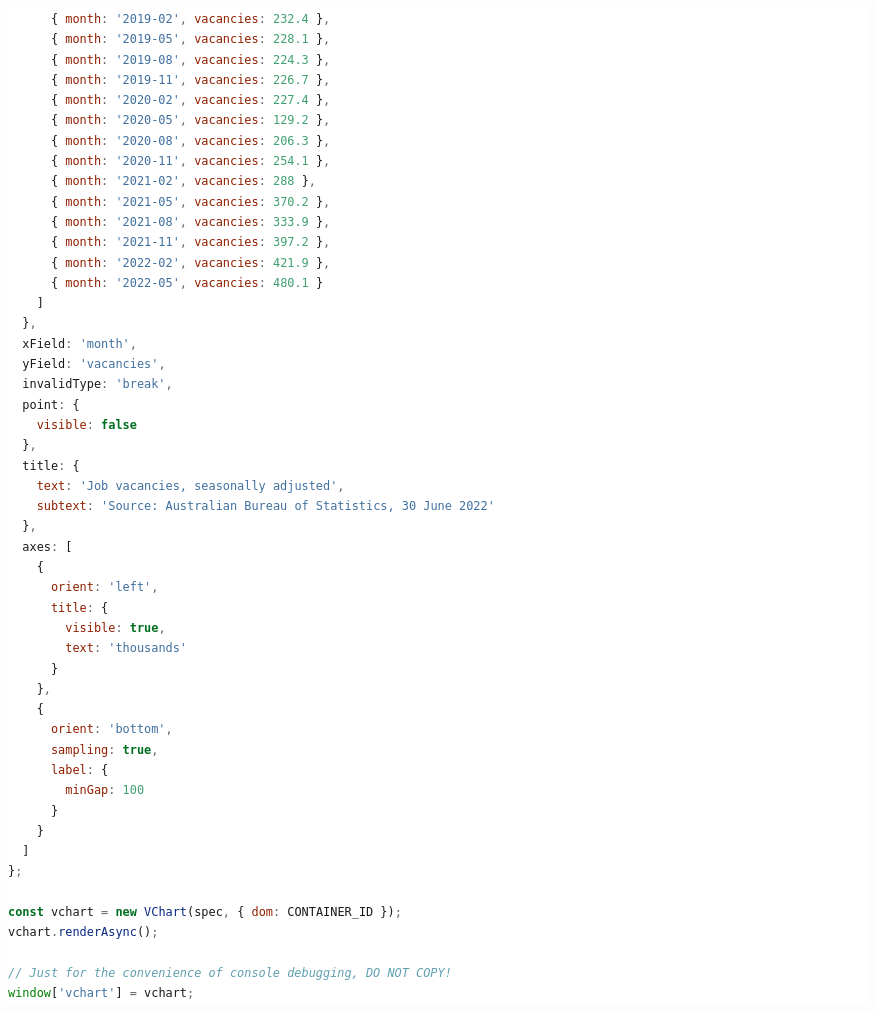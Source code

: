 ```javascript livedemo
      { month: '2019-02', vacancies: 232.4 },
      { month: '2019-05', vacancies: 228.1 },
      { month: '2019-08', vacancies: 224.3 },
      { month: '2019-11', vacancies: 226.7 },
      { month: '2020-02', vacancies: 227.4 },
      { month: '2020-05', vacancies: 129.2 },
      { month: '2020-08', vacancies: 206.3 },
      { month: '2020-11', vacancies: 254.1 },
      { month: '2021-02', vacancies: 288 },
      { month: '2021-05', vacancies: 370.2 },
      { month: '2021-08', vacancies: 333.9 },
      { month: '2021-11', vacancies: 397.2 },
      { month: '2022-02', vacancies: 421.9 },
      { month: '2022-05', vacancies: 480.1 }
    ]
  },
  xField: 'month',
  yField: 'vacancies',
  invalidType: 'break',
  point: {
    visible: false
  },
  title: {
    text: 'Job vacancies, seasonally adjusted',
    subtext: 'Source: Australian Bureau of Statistics, 30 June 2022'
  },
  axes: [
    {
      orient: 'left',
      title: {
        visible: true,
        text: 'thousands'
      }
    },
    {
      orient: 'bottom',
      sampling: true,
      label: {
        minGap: 100
      }
    }
  ]
};

const vchart = new VChart(spec, { dom: CONTAINER_ID });
vchart.renderAsync();

// Just for the convenience of console debugging, DO NOT COPY!
window['vchart'] = vchart;
```
